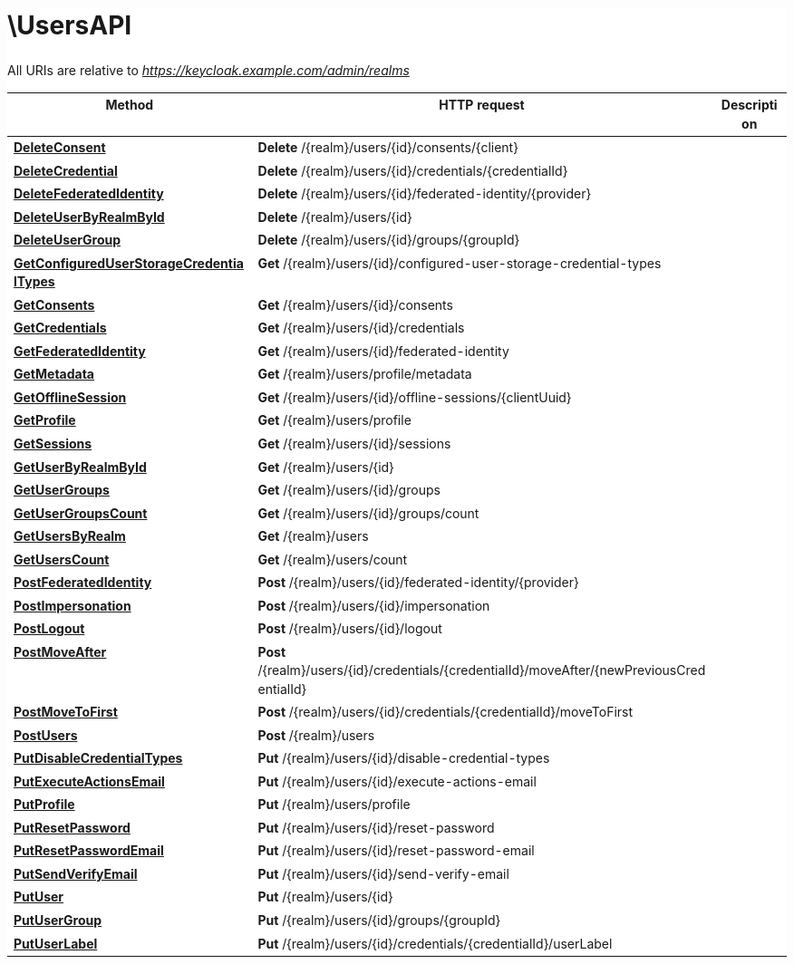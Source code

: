 # \UsersAPI

All URIs are relative to *https://keycloak.example.com/admin/realms*

Method | HTTP request | Description
------------- | ------------- | -------------
[**DeleteConsent**](UsersAPI.md#DeleteConsent) | **Delete** /{realm}/users/{id}/consents/{client} | 
[**DeleteCredential**](UsersAPI.md#DeleteCredential) | **Delete** /{realm}/users/{id}/credentials/{credentialId} | 
[**DeleteFederatedIdentity**](UsersAPI.md#DeleteFederatedIdentity) | **Delete** /{realm}/users/{id}/federated-identity/{provider} | 
[**DeleteUserByRealmById**](UsersAPI.md#DeleteUserByRealmById) | **Delete** /{realm}/users/{id} | 
[**DeleteUserGroup**](UsersAPI.md#DeleteUserGroup) | **Delete** /{realm}/users/{id}/groups/{groupId} | 
[**GetConfiguredUserStorageCredentialTypes**](UsersAPI.md#GetConfiguredUserStorageCredentialTypes) | **Get** /{realm}/users/{id}/configured-user-storage-credential-types | 
[**GetConsents**](UsersAPI.md#GetConsents) | **Get** /{realm}/users/{id}/consents | 
[**GetCredentials**](UsersAPI.md#GetCredentials) | **Get** /{realm}/users/{id}/credentials | 
[**GetFederatedIdentity**](UsersAPI.md#GetFederatedIdentity) | **Get** /{realm}/users/{id}/federated-identity | 
[**GetMetadata**](UsersAPI.md#GetMetadata) | **Get** /{realm}/users/profile/metadata | 
[**GetOfflineSession**](UsersAPI.md#GetOfflineSession) | **Get** /{realm}/users/{id}/offline-sessions/{clientUuid} | 
[**GetProfile**](UsersAPI.md#GetProfile) | **Get** /{realm}/users/profile | 
[**GetSessions**](UsersAPI.md#GetSessions) | **Get** /{realm}/users/{id}/sessions | 
[**GetUserByRealmById**](UsersAPI.md#GetUserByRealmById) | **Get** /{realm}/users/{id} | 
[**GetUserGroups**](UsersAPI.md#GetUserGroups) | **Get** /{realm}/users/{id}/groups | 
[**GetUserGroupsCount**](UsersAPI.md#GetUserGroupsCount) | **Get** /{realm}/users/{id}/groups/count | 
[**GetUsersByRealm**](UsersAPI.md#GetUsersByRealm) | **Get** /{realm}/users | 
[**GetUsersCount**](UsersAPI.md#GetUsersCount) | **Get** /{realm}/users/count | 
[**PostFederatedIdentity**](UsersAPI.md#PostFederatedIdentity) | **Post** /{realm}/users/{id}/federated-identity/{provider} | 
[**PostImpersonation**](UsersAPI.md#PostImpersonation) | **Post** /{realm}/users/{id}/impersonation | 
[**PostLogout**](UsersAPI.md#PostLogout) | **Post** /{realm}/users/{id}/logout | 
[**PostMoveAfter**](UsersAPI.md#PostMoveAfter) | **Post** /{realm}/users/{id}/credentials/{credentialId}/moveAfter/{newPreviousCredentialId} | 
[**PostMoveToFirst**](UsersAPI.md#PostMoveToFirst) | **Post** /{realm}/users/{id}/credentials/{credentialId}/moveToFirst | 
[**PostUsers**](UsersAPI.md#PostUsers) | **Post** /{realm}/users | 
[**PutDisableCredentialTypes**](UsersAPI.md#PutDisableCredentialTypes) | **Put** /{realm}/users/{id}/disable-credential-types | 
[**PutExecuteActionsEmail**](UsersAPI.md#PutExecuteActionsEmail) | **Put** /{realm}/users/{id}/execute-actions-email | 
[**PutProfile**](UsersAPI.md#PutProfile) | **Put** /{realm}/users/profile | 
[**PutResetPassword**](UsersAPI.md#PutResetPassword) | **Put** /{realm}/users/{id}/reset-password | 
[**PutResetPasswordEmail**](UsersAPI.md#PutResetPasswordEmail) | **Put** /{realm}/users/{id}/reset-password-email | 
[**PutSendVerifyEmail**](UsersAPI.md#PutSendVerifyEmail) | **Put** /{realm}/users/{id}/send-verify-email | 
[**PutUser**](UsersAPI.md#PutUser) | **Put** /{realm}/users/{id} | 
[**PutUserGroup**](UsersAPI.md#PutUserGroup) | **Put** /{realm}/users/{id}/groups/{groupId} | 
[**PutUserLabel**](UsersAPI.md#PutUserLabel) | **Put** /{realm}/users/{id}/credentials/{credentialId}/userLabel | 
